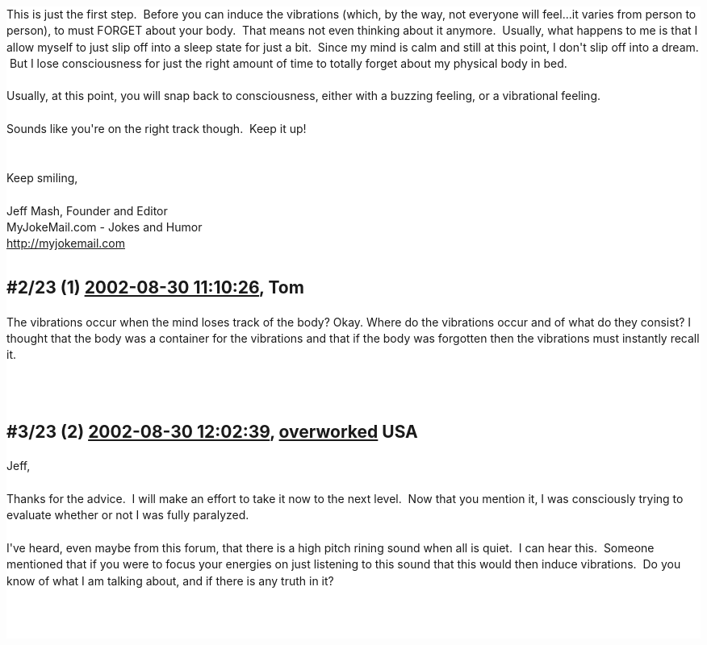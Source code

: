 This is just the first step.  Before you can induce the vibrations (which, by the way, not everyone will feel...it varies from person to person), to must FORGET about your body.  That means not even thinking about it anymore.  Usually, what happens to me is that I allow myself to just slip off into a sleep state for just a bit.  Since my mind is calm and still at this point, I don't slip off into a dream.  But I lose consciousness for just the right amount of time to totally forget about my physical body in bed.
<br>
<br>
Usually, at this point, you will snap back to consciousness, either with a buzzing feeling, or a vibrational feeling.
<br>
<br>
Sounds like you're on the right track though.  Keep it up!
<br>
<br>
<br>
Keep smiling,
<br>
<br>
Jeff Mash, Founder and Editor
<br>
MyJokeMail.com - Jokes and Humor
<br>
<a class="bbc_link" href="http://myjokemail.com" rel="noopener" target="_blank">
 http://myjokemail.com
</a>
</section>

## \#2/23 (1) [2002-08-30 11:10:26](https://www.astralpulse.com/forums/index.php?msg=11499), Tom  ##
<section>
The vibrations occur when the mind loses track of the body? Okay. Where do the vibrations occur and of what do they consist? I thought that the body was a container for the vibrations and that if the body was forgotten then the vibrations must instantly recall it.
<br>
<br>
<br>
</section>

## \#3/23 (2) [2002-08-30 12:02:39](https://www.astralpulse.com/forums/index.php?msg=11510), [overworked](https://www.astralpulse.com/forums/profile/?u=1103) USA ##
<section>
Jeff,
<br>
<br>
Thanks for the advice.  I will make an effort to take it now to the next level.  Now that you mention it, I was consciously trying to evaluate whether or not I was fully paralyzed.
<br>
<br>
I've heard, even maybe from this forum, that there is a high pitch rining sound when all is quiet.  I can hear this.  Someone mentioned that if you were to focus your energies on just listening to this sound that this would then induce vibrations.  Do you know of what I am talking about, and if there is any truth in it?
<br>
<br>
<br>
<br>
</section>
